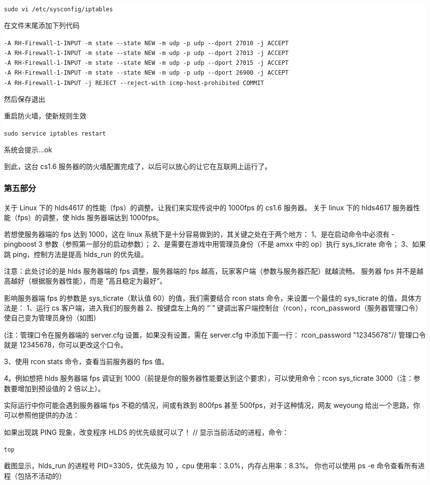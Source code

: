 ```
sudo vi /etc/sysconfig/iptables
```

在文件末尾添加下列代码

```
-A RH-Firewall-1-INPUT -m state --state NEW -m udp -p udp --dport 27010 -j ACCEPT
-A RH-Firewall-1-INPUT -m state --state NEW -m udp -p udp --dport 27013 -j ACCEPT
-A RH-Firewall-1-INPUT -m state --state NEW -m udp -p udp --dport 27015 -j ACCEPT
-A RH-Firewall-1-INPUT -m state --state NEW -m udp -p udp --dport 26900 -j ACCEPT
-A RH-Firewall-1-INPUT -j REJECT --reject-with icmp-host-prohibited COMMIT
```

然后保存退出

重启防火墙，使新规则生效

```
sudo service iptables restart
```

系统会提示...ok

到此，这台 cs1.6 服务器的防火墙配置完成了，以后可以放心的让它在互联网上运行了。

### 第五部分

关于 Linux 下的 hlds4617 的性能（fps）的调整。让我们来实现传说中的 1000fps 的 cs1.6 服务器。
关于 linux 下的 hlds4617 服务器性能（fps）的调整，使 hlds 服务器端达到 1000fps。

若想使服务器端的 fps 达到 1000，这在 linux 系统下是十分容易做到的，其关键之处在于两个地方：
1、是在启动命令中必须有 - pingboost 3 参数（参照第一部分的启动参数）；
2、是需要在游戏中用管理员身份（不是 amxx 中的 op）执行 sys_ticrate 命令；
3、如果跳 ping，控制方法是提高 hlds_run 的优先级。

注意：此处讨论的是 hlds 服务器端的 fps 调整，服务器端的 fps 越高，玩家客户端（参数与服务器匹配）就越流畅。
服务器 fps 并不是越高越好（根据服务器性能），而是 “高且稳定为最好”。

影响服务器端 fps 的参数是 sys_ticrate（默认值 60）的值，我们需要结合 rcon stats 命令，来设置一个最佳的 sys_ticrate 的值，具体方法是：
1、运行 cs 客户端，进入我们的服务器
2、按键盘左上角的 “`” 键调出客户端控制台（rcon），rcon_password（服务器管理口令）使自己变为管理员身份（如图）
  
(注：管理口令在服务器端的 server.cfg 设置，如果没有设置，需在 server.cfg 中添加下面一行：
rcon_password "12345678"// 管理口令就是 12345678，你可以更改这个口令。

3、使用 rcon stats 命令，查看当前服务器的 fps 值。

4。例如想把 hlds 服务器端 fps 调证到 1000（前提是你的服务器性能要达到这个要求），可以使用命令：rcon sys_ticrate 3000（注：参数要增加到预设值的 2 倍以上）。

实际运行中你可能会遇到服务器端 fps 不稳的情况，间或有跌到 800fps 甚至 500fps，对于这种情况，网友 weyoung 给出一个思路，你可以参照他提供的办法：

如果出现跳 PING 现象，改变程序 HLDS 的优先级就可以了！
// 显示当前活动的进程，命令：

```
top
```

截图显示，hlds_run 的进程号 PID=3305，优先级为 10 ，cpu 使用率：3.0%，内存占用率：8.3%。
你也可以使用 ps -e 命令查看所有进程（包括不活动的）
